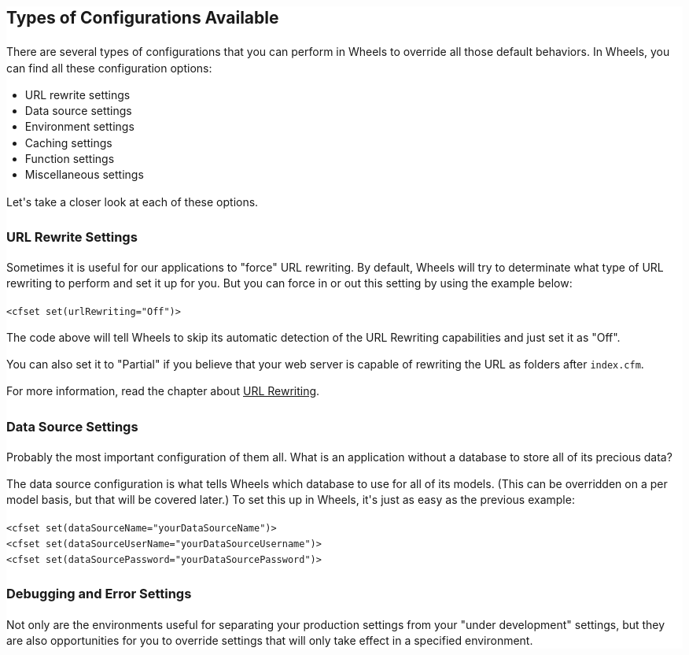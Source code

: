 ## Types of Configurations Available

There are several types of configurations that you can perform in Wheels to override all those default
behaviors. In Wheels, you can find all these configuration options:

  * URL rewrite settings 
  * Data source settings
  * Environment settings
  * Caching settings
  * Function settings
  * Miscellaneous settings

Let's take a closer look at each of these options.

### URL Rewrite Settings

Sometimes it is useful for our applications to "force" URL rewriting. By default, Wheels will try to
determinate what type of URL rewriting to perform and set it up for you. But you can force in or out
this setting by using the example below:

	<cfset set(urlRewriting="Off")>

The code above will tell Wheels to skip its automatic detection of the URL Rewriting capabilities and
just set it as "Off".

You can also set it to "Partial" if you believe that your web server is capable of rewriting the URL as
folders after `index.cfm`.

For more information, read the chapter about [URL Rewriting][2].

### Data Source Settings

Probably the most important configuration of them all. What is an application without a database to
store all of its precious data?

The data source configuration is what tells Wheels which database to use for all of its models.
(This can be overridden on a per model basis, but that will be covered later.) To set this up in Wheels,
it's just as easy as the previous example:

	<cfset set(dataSourceName="yourDataSourceName")>
	<cfset set(dataSourceUserName="yourDataSourceUsername")>
	<cfset set(dataSourcePassword="yourDataSourcePassword")> 

### Debugging and Error Settings

Not only are the environments useful for separating your production settings from your
"under development" settings, but they are also opportunities for you to override settings that will
only take effect in a specified environment.


[1]: Switching%20Environments.md
[2]: URL%20Rewriting.md
[3]: Caching.md
[4]: Using%20and%20Creating%20Plugins.md